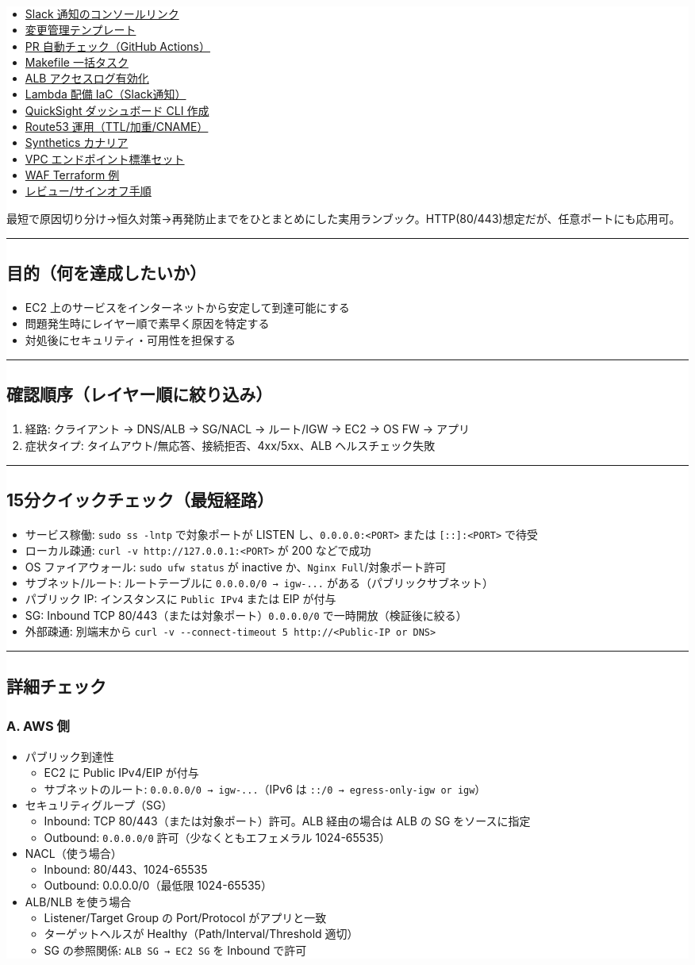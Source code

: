   - [Slack 通知のコンソールリンク](#slack-通知のコンソールリンク)
  - [変更管理テンプレート](#変更管理テンプレート)
  - [PR 自動チェック（GitHub Actions）](#pr-自動チェックgithub-actions)
  - [Makefile 一括タスク](#makefile-一括タスク)
  - [ALB アクセスログ有効化](#alb-アクセスログ有効化)
  - [Lambda 配備 IaC（Slack通知）](#lambda-配備-iacslack通知)
  - [QuickSight ダッシュボード CLI 作成](#quicksight-ダッシュボード-cli-作成)
  - [Route53 運用（TTL/加重/CNAME）](#route53-運用ttl加重cname)
  - [Synthetics カナリア](#synthetics-カナリア)
  - [VPC エンドポイント標準セット](#vpc-エンドポイント標準セット)
  - [WAF Terraform 例](#waf-terraform-例)
  - [レビュー/サインオフ手順](#レビューサインオフ手順)

最短で原因切り分け→恒久対策→再発防止までをひとまとめにした実用ランブック。HTTP(80/443)想定だが、任意ポートにも応用可。

---

## 目的（何を達成したいか）
- EC2 上のサービスをインターネットから安定して到達可能にする
- 問題発生時にレイヤー順で素早く原因を特定する
- 対処後にセキュリティ・可用性を担保する

---

## 確認順序（レイヤー順に絞り込み）
1) 経路: クライアント → DNS/ALB → SG/NACL → ルート/IGW → EC2 → OS FW → アプリ
2) 症状タイプ: タイムアウト/無応答、接続拒否、4xx/5xx、ALB ヘルスチェック失敗

---

## 15分クイックチェック（最短経路）
- サービス稼働: `sudo ss -lntp` で対象ポートが LISTEN し、`0.0.0.0:<PORT>` または `[::]:<PORT>` で待受
- ローカル疎通: `curl -v http://127.0.0.1:<PORT>` が 200 などで成功
- OS ファイアウォール: `sudo ufw status` が inactive か、`Nginx Full`/対象ポート許可
- サブネット/ルート: ルートテーブルに `0.0.0.0/0 → igw-...` がある（パブリックサブネット）
- パブリック IP: インスタンスに `Public IPv4` または EIP が付与
- SG: Inbound TCP 80/443（または対象ポート）`0.0.0.0/0` で一時開放（検証後に絞る）
- 外部疎通: 別端末から `curl -v --connect-timeout 5 http://<Public-IP or DNS>`

---

## 詳細チェック

### A. AWS 側
- パブリック到達性
  - EC2 に Public IPv4/EIP が付与
  - サブネットのルート: `0.0.0.0/0 → igw-...`（IPv6 は `::/0 → egress-only-igw or igw`）
- セキュリティグループ（SG）
  - Inbound: TCP 80/443（または対象ポート）許可。ALB 経由の場合は ALB の SG をソースに指定
  - Outbound: `0.0.0.0/0` 許可（少なくともエフェメラル 1024-65535）
- NACL（使う場合）
  - Inbound: 80/443、1024-65535
  - Outbound: 0.0.0.0/0（最低限 1024-65535）
- ALB/NLB を使う場合
  - Listener/Target Group の Port/Protocol がアプリと一致
  - ターゲットヘルスが Healthy（Path/Interval/Threshold 適切）
  - SG の参照関係: `ALB SG → EC2 SG` を Inbound で許可
